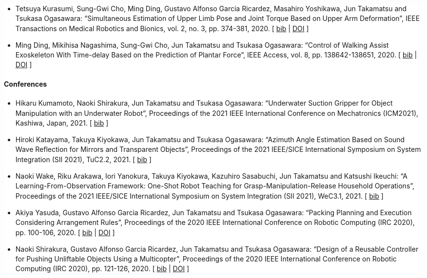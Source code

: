 - Tetsuya Kurasumi, Sung-Gwi Cho, Ming Ding, Gustavo Alfonso Garcia Ricardez, Masahiro Yoshikawa,
  Jun Takamatsu and Tsukasa Ogasawara:&nbsp;&ldquo;Simultaneous Estimation of Upper Limb Pose
  and Joint Torque Based on Upper Arm Deformation&rdquo;,  IEEE Transactions on
  Medical Robotics and Bionics, vol.&nbsp;2, no.&nbsp;3, pp. 374-381, 2020.
[&nbsp;<a href="{{ site.url }}{{ site.baseurl }}/others/bib2020/kurasumi_tmrb2020_bib.html#kurasumi_tmrb2020">bib</a>&nbsp;|
<a href="http://dx.doi.org/10.1109/TMRB.2020.3009861">DOI</a>&nbsp;]

- Ming Ding, Mikihisa Nagashima, Sung-Gwi Cho, Jun Takamatsu and Tsukasa Ogasawara:&nbsp;&ldquo;Control of
  Walking Assist Exoskeleton With Time-delay Based on the Prediction of Plantar
  Force&rdquo;,  IEEE Access, vol.&nbsp;8, pp. 138642-138651, 2020.
[&nbsp;<a href="{{ site.url }}{{ site.baseurl }}/others/bib2020/ding_access2020_bib.html#ding_access2020">bib</a>&nbsp;|
<a href="http://dx.doi.org/10.1109/ACCESS.2020.3010644">DOI</a>&nbsp;]


#### Conferences
- Hikaru Kumamoto, Naoki Shirakura, Jun Takamatsu and Tsukasa Ogasawara:&nbsp;&ldquo;Underwater Suction
  Gripper for Object Manipulation with an Underwater Robot&rdquo;,   Proceedings of
  the 2021 IEEE International Conference on Mechatronics (ICM2021), Kashiwa,
  Japan, 2021.
[&nbsp;<a href="{{ site.url }}{{ site.baseurl }}/others/bib2020/hikaru-k_icm2021_bib.html#hikaru-k_icm2021">bib</a>&nbsp;]

- Hiroki Katayama, Takuya Kiyokawa, Jun Takamatsu and Tsukasa Ogasawara:&nbsp;&ldquo;Azimuth Angle Estimation
  Based on Sound Wave Reflection for Mirrors and Transparent Objects&rdquo;,
  Proceedings of the 2021 IEEE/SICE International Symposium on System
  Integration (SII 2021), TuC2.2, 2021.
[&nbsp;<a href="{{ site.url }}{{ site.baseurl }}/others/bib2020/katayama_SII2021_bib.html#katayama_SII2021">bib</a>&nbsp;]

- Naoki Wake, Riku Arakawa, Iori Yanokura, Takuya Kiyokawa, Kazuhiro Sasabuchi, Jun Takamatsu and
  Katsushi Ikeuchi:&nbsp;&ldquo;A Learning-From-Observation Framework: One-Shot Robot Teaching
  for Grasp-Manipulation-Release Household Operations&rdquo;,   Proceedings of the
  2021 IEEE/SICE International Symposium on System Integration (SII 2021),
  WeC3.1, 2021.
[&nbsp;<a href="{{ site.url }}{{ site.baseurl }}/others/bib2020/wake_SII2021_bib.html#wake_SII2021">bib</a>&nbsp;]

- Akiya Yasuda, Gustavo Alfonso Garcia Ricardez, Jun Takamatsu and Tsukasa Ogasawara:&nbsp;&ldquo;Packing Planning and
  Execution Considering Arrangement Rules&rdquo;,   Proceedings of the 2020 IEEE
  International Conference on Robotic Computing (IRC 2020), pp. 100-106,
  2020.
[&nbsp;<a href="{{ site.url }}{{ site.baseurl }}/others/bib2020/Yasuda_IRC2020_bib.html#Yasuda_IRC2020">bib</a>&nbsp;|
<a href="http://dx.doi.org/10.1109/IRC.2020.00023">DOI</a>&nbsp;]

- Naoki Shirakura, Gustavo Alfonso Garcia Ricardez, Jun Takamatsu and Tsukasa Ogasawara:&nbsp;&ldquo;Design of a
  Reusable Controller for Pushing Unliftable Objects Using a Multicopter&rdquo;,
  Proceedings of the 2020 IEEE International Conference on Robotic Computing
  (IRC 2020), pp. 121-126, 2020.
[&nbsp;<a href="{{ site.url }}{{ site.baseurl }}/others/bib2020/shirakura_UAV_IRC2020_bib.html#shirakura_UAV_IRC2020">bib</a>&nbsp;|
<a href="http://dx.doi.org/10.1109/IRC.2020.00026">DOI</a>&nbsp;]
